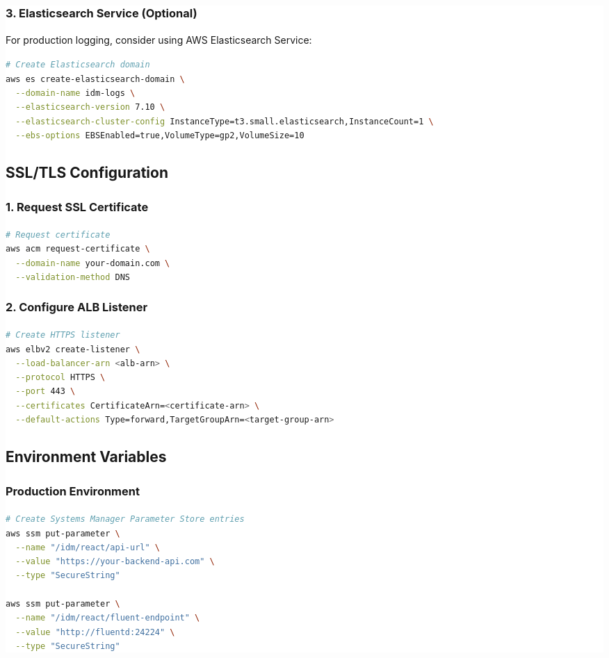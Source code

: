 ### 3. Elasticsearch Service (Optional)

For production logging, consider using AWS Elasticsearch Service:

```bash
# Create Elasticsearch domain
aws es create-elasticsearch-domain \
  --domain-name idm-logs \
  --elasticsearch-version 7.10 \
  --elasticsearch-cluster-config InstanceType=t3.small.elasticsearch,InstanceCount=1 \
  --ebs-options EBSEnabled=true,VolumeType=gp2,VolumeSize=10
```

## SSL/TLS Configuration

### 1. Request SSL Certificate

```bash
# Request certificate
aws acm request-certificate \
  --domain-name your-domain.com \
  --validation-method DNS
```

### 2. Configure ALB Listener

```bash
# Create HTTPS listener
aws elbv2 create-listener \
  --load-balancer-arn <alb-arn> \
  --protocol HTTPS \
  --port 443 \
  --certificates CertificateArn=<certificate-arn> \
  --default-actions Type=forward,TargetGroupArn=<target-group-arn>
```

## Environment Variables

### Production Environment

```bash
# Create Systems Manager Parameter Store entries
aws ssm put-parameter \
  --name "/idm/react/api-url" \
  --value "https://your-backend-api.com" \
  --type "SecureString"

aws ssm put-parameter \
  --name "/idm/react/fluent-endpoint" \
  --value "http://fluentd:24224" \
  --type "SecureString"
```
